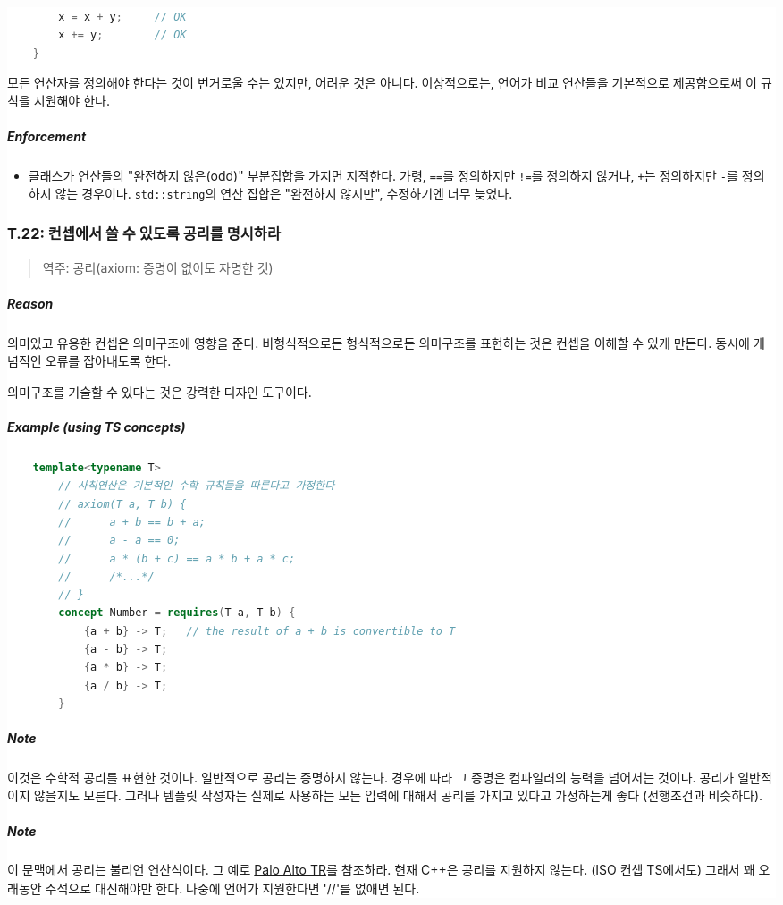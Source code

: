 ```c++
        x = x + y;     // OK
        x += y;        // OK
    }
```

모든 연산자를 정의해야 한다는 것이 번거로울 수는 있지만, 어려운 것은 아니다.
이상적으로는, 언어가 비교 연산들을 기본적으로 제공함으로써 이 규칙을 지원해야 한다.

##### Enforcement

* 클래스가 연산들의 "완전하지 않은(odd)" 부분집합을 가지면 지적한다.
  가령, `==`를 정의하지만 `!=`를 정의하지 않거나, `+`는 정의하지만 `-`를 정의하지 않는 경우이다.
  `std::string`의 연산 집합은 "완전하지 않지만", 수정하기엔 너무 늦었다.

### <a name="Rt-axiom"></a>T.22: 컨셉에서 쓸 수 있도록 공리를 명시하라

> 역주: 공리(axiom: 증명이 없이도 자명한 것)

##### Reason

의미있고 유용한 컨셉은 의미구조에 영향을 준다.
비형식적으로든 형식적으로든 의미구조를 표현하는 것은 컨셉을 이해할 수 있게 만든다. 동시에 개념적인 오류를 잡아내도록 한다.

의미구조를 기술할 수 있다는 것은 강력한 디자인 도구이다.

##### Example (using TS concepts)

```c++
    template<typename T>
        // 사칙연산은 기본적인 수학 규칙들을 따른다고 가정한다
        // axiom(T a, T b) { 
        //      a + b == b + a; 
        //      a - a == 0; 
        //      a * (b + c) == a * b + a * c; 
        //      /*...*/ 
        // }
        concept Number = requires(T a, T b) {
            {a + b} -> T;   // the result of a + b is convertible to T
            {a - b} -> T;
            {a * b} -> T;
            {a / b} -> T;
        }
```

##### Note

이것은 수학적 공리를 표현한 것이다.
일반적으로 공리는 증명하지 않는다. 경우에 따라 그 증명은 컴파일러의 능력을 넘어서는 것이다.
공리가 일반적이지 않을지도 모른다. 그러나 템플릿 작성자는 실제로 사용하는 모든 입력에 대해서 공리를 가지고 있다고 가정하는게 좋다 (선행조건과 비슷하다).

##### Note

이 문맥에서 공리는 불리언 연산식이다. 그 예로 [Palo Alto TR](#S-references)를 참조하라.
현재 C++은 공리를 지원하지 않는다. (ISO 컨셉 TS에서도) 그래서 꽤 오래동안 주석으로 대신해야만 한다.
나중에 언어가 지원한다면 '//'를 없애면 된다.
